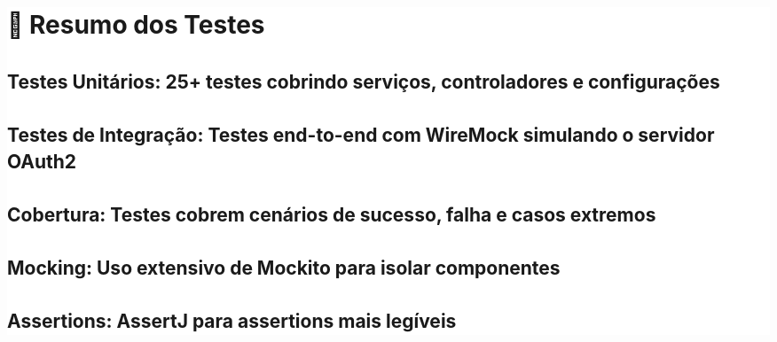 # 🧪 Resumo dos Testes
##  Testes Unitários: 25+ testes cobrindo serviços, controladores e configurações
## Testes de Integração: Testes end-to-end com WireMock simulando o servidor OAuth2
## Cobertura: Testes cobrem cenários de sucesso, falha e casos extremos
## Mocking: Uso extensivo de Mockito para isolar componentes
## Assertions: AssertJ para assertions mais legíveis
